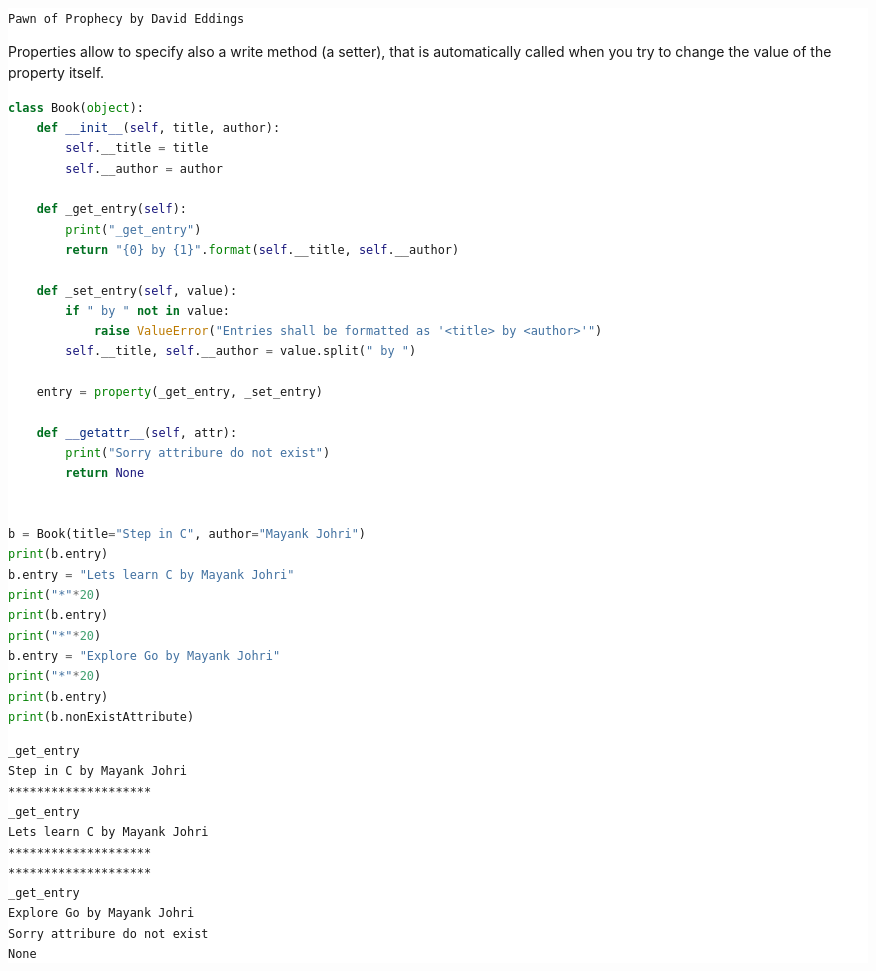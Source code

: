     Pawn of Prophecy by David Eddings
    

Properties allow to specify also a write method (a setter), that is automatically called when you try to change the value of the property itself.


```python
class Book(object):
    def __init__(self, title, author):
        self.__title = title
        self.__author = author

    def _get_entry(self):
        print("_get_entry")
        return "{0} by {1}".format(self.__title, self.__author)

    def _set_entry(self, value):
        if " by " not in value:
            raise ValueError("Entries shall be formatted as '<title> by <author>'")
        self.__title, self.__author = value.split(" by ")
    
    entry = property(_get_entry, _set_entry)

    def __getattr__(self, attr):
        print("Sorry attribure do not exist")
        return None


b = Book(title="Step in C", author="Mayank Johri")
print(b.entry)
b.entry = "Lets learn C by Mayank Johri"
print("*"*20)
print(b.entry)
print("*"*20)
b.entry = "Explore Go by Mayank Johri"
print("*"*20)
print(b.entry)
print(b.nonExistAttribute)
```

    _get_entry
    Step in C by Mayank Johri
    ********************
    _get_entry
    Lets learn C by Mayank Johri
    ********************
    ********************
    _get_entry
    Explore Go by Mayank Johri
    Sorry attribure do not exist
    None
    


```python

```
